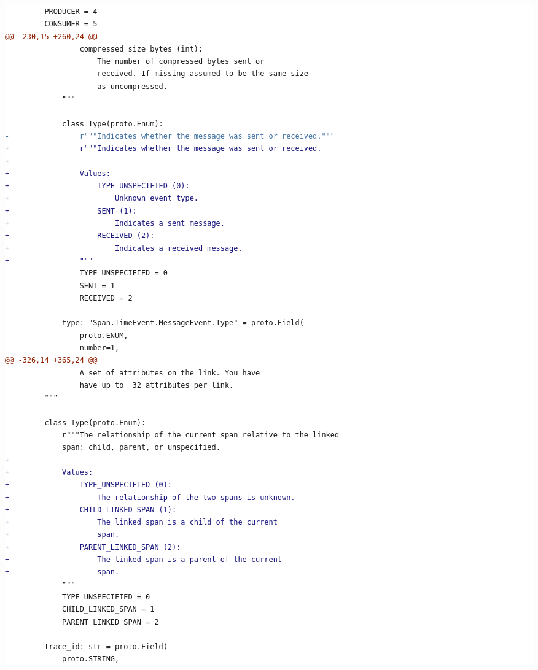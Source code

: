 ```diff
         PRODUCER = 4
         CONSUMER = 5
@@ -230,15 +260,24 @@
                 compressed_size_bytes (int):
                     The number of compressed bytes sent or
                     received. If missing assumed to be the same size
                     as uncompressed.
             """
 
             class Type(proto.Enum):
-                r"""Indicates whether the message was sent or received."""
+                r"""Indicates whether the message was sent or received.
+
+                Values:
+                    TYPE_UNSPECIFIED (0):
+                        Unknown event type.
+                    SENT (1):
+                        Indicates a sent message.
+                    RECEIVED (2):
+                        Indicates a received message.
+                """
                 TYPE_UNSPECIFIED = 0
                 SENT = 1
                 RECEIVED = 2
 
             type: "Span.TimeEvent.MessageEvent.Type" = proto.Field(
                 proto.ENUM,
                 number=1,
@@ -326,14 +365,24 @@
                 A set of attributes on the link. You have
                 have up to  32 attributes per link.
         """
 
         class Type(proto.Enum):
             r"""The relationship of the current span relative to the linked
             span: child, parent, or unspecified.
+
+            Values:
+                TYPE_UNSPECIFIED (0):
+                    The relationship of the two spans is unknown.
+                CHILD_LINKED_SPAN (1):
+                    The linked span is a child of the current
+                    span.
+                PARENT_LINKED_SPAN (2):
+                    The linked span is a parent of the current
+                    span.
             """
             TYPE_UNSPECIFIED = 0
             CHILD_LINKED_SPAN = 1
             PARENT_LINKED_SPAN = 2
 
         trace_id: str = proto.Field(
             proto.STRING,
```
